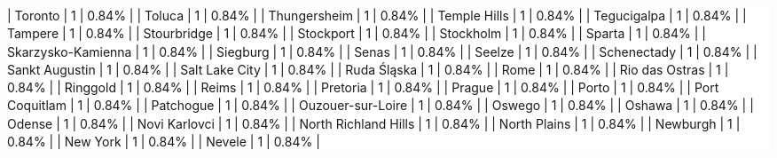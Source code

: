 | Toronto              | 1         | 0.84%   |
| Toluca               | 1         | 0.84%   |
| Thungersheim         | 1         | 0.84%   |
| Temple Hills         | 1         | 0.84%   |
| Tegucigalpa          | 1         | 0.84%   |
| Tampere              | 1         | 0.84%   |
| Stourbridge          | 1         | 0.84%   |
| Stockport            | 1         | 0.84%   |
| Stockholm            | 1         | 0.84%   |
| Sparta               | 1         | 0.84%   |
| Skarzysko-Kamienna   | 1         | 0.84%   |
| Siegburg             | 1         | 0.84%   |
| Senas                | 1         | 0.84%   |
| Seelze               | 1         | 0.84%   |
| Schenectady          | 1         | 0.84%   |
| Sankt Augustin       | 1         | 0.84%   |
| Salt Lake City       | 1         | 0.84%   |
| Ruda Śląska        | 1         | 0.84%   |
| Rome                 | 1         | 0.84%   |
| Rio das Ostras       | 1         | 0.84%   |
| Ringgold             | 1         | 0.84%   |
| Reims                | 1         | 0.84%   |
| Pretoria             | 1         | 0.84%   |
| Prague               | 1         | 0.84%   |
| Porto                | 1         | 0.84%   |
| Port Coquitlam       | 1         | 0.84%   |
| Patchogue            | 1         | 0.84%   |
| Ouzouer-sur-Loire    | 1         | 0.84%   |
| Oswego               | 1         | 0.84%   |
| Oshawa               | 1         | 0.84%   |
| Odense               | 1         | 0.84%   |
| Novi Karlovci        | 1         | 0.84%   |
| North Richland Hills | 1         | 0.84%   |
| North Plains         | 1         | 0.84%   |
| Newburgh             | 1         | 0.84%   |
| New York             | 1         | 0.84%   |
| Nevele               | 1         | 0.84%   |